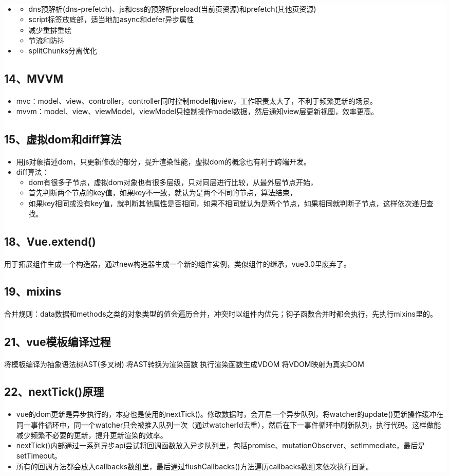 +
  + dns预解析(dns-prefetch)、js和css的预解析preload(当前页资源)和prefetch(其他页资源)
  + script标签放底部，适当地加async和defer异步属性
  + 减少重排重绘
  + 节流和防抖

+
  + splitChunks分离优化



## 14、MVVM

+ mvc：model、view、controller，controller同时控制model和view，工作职责太大了，不利于频繁更新的场景。
+ mvvm：model、view、viewModel，viewModel只控制操作model数据，然后通知view层更新视图，效率更高。



## 15、虚拟dom和diff算法

+ 用js对象描述dom，只更新修改的部分，提升渲染性能，虚拟dom的概念也有利于跨端开发。
+ diff算法：
  + dom有很多子节点，虚拟dom对象也有很多层级，只对同层进行比较，从最外层节点开始，
  + 首先判断两个节点的key值，如果key不一致，就认为是两个不同的节点，算法结束，
  + 如果key相同或没有key值，就判断其他属性是否相同，如果不相同就认为是两个节点，如果相同就判断子节点，这样依次递归查找。

## 18、Vue.extend()

用于拓展组件生成一个构造器，通过new构造器生成一个新的组件实例，类似组件的继承，vue3.0里废弃了。



## 19、mixins

合并规则：data数据和methods之类的对象类型的值会遍历合并，冲突时以组件内优先；钩子函数合并时都会执行，先执行mixins里的。



## 21、vue模板编译过程

将模板编译为抽象语法树AST(多叉树)
将AST转换为渲染函数
执行渲染函数生成VDOM
将VDOM映射为真实DOM



## 22、nextTick()原理

+ vue的dom更新是异步执行的，本身也是使用的nextTick()。修改数据时，会开启一个异步队列，将watcher的update()更新操作缓冲在同一事件循环中，同一个watcher只会被推入队列一次（通过watcherId去重），然后在下一事件循环中刷新队列，执行代码。这样做能减少频繁不必要的更新，提升更新渲染的效率。
+ nextTick()内部通过一系列异步api尝试将回调函数放入异步队列里，包括promise、mutationObserver、setImmediate，最后是setTimeout。
+ 所有的回调方法都会放入callbacks数组里，最后通过flushCallbacks()方法遍历callbacks数组来依次执行回调。


